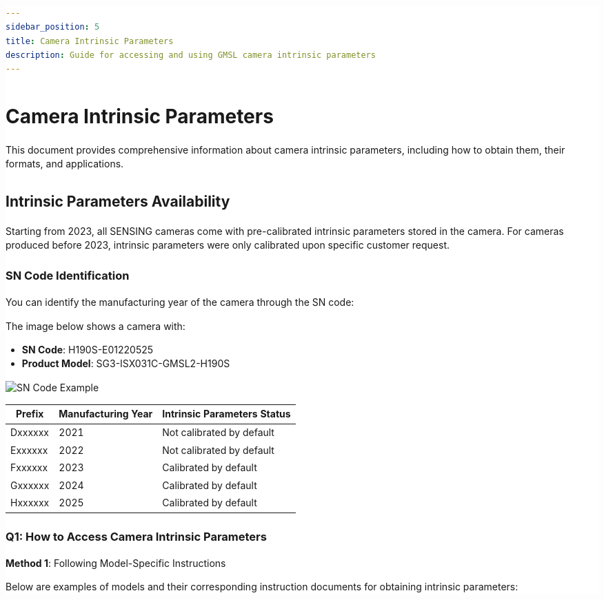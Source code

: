 ```yaml
---
sidebar_position: 5
title: Camera Intrinsic Parameters
description: Guide for accessing and using GMSL camera intrinsic parameters
---
```


# Camera Intrinsic Parameters

This document provides comprehensive information about camera intrinsic parameters, including how to obtain them, their formats, and applications.

## Intrinsic Parameters Availability

Starting from 2023, all SENSING cameras come with pre-calibrated intrinsic parameters stored in the camera. For cameras produced before 2023, intrinsic parameters were only calibrated upon specific customer request.

### SN Code Identification

You can identify the manufacturing year of the camera through the SN code:

The image below shows a camera with:
- **SN Code**: H190S-E01220525
- **Product Model**: SG3-ISX031C-GMSL2-H190S

<div style={{textAlign: 'center', margin: '1.5rem 0'}}>
    <img src="https://raw.githubusercontent.com/1214658495/myWikiFiles/main/Camera/SN/SN_code.png" alt="SN Code Example" style={{maxWidth: '300px', height: 'auto', borderRadius: '8px', boxShadow: '0 2px 8px rgba(0,0,0,0.1)'}} />
</div>

<div style={{textAlign: 'center',display: 'flex', justifyContent: 'center'}}>

| Prefix | Manufacturing Year | Intrinsic Parameters Status |
|--------|-------------------|----------------------------|
| Dxxxxxx | 2021 | Not calibrated by default |
| Exxxxxx | 2022 | Not calibrated by default |
| Fxxxxxx | 2023 | Calibrated by default |
| Gxxxxxx | 2024 | Calibrated by default |
| Hxxxxxx | 2025 | Calibrated by default |

</div>

### **Q1**: How to Access Camera Intrinsic Parameters

**Method 1**: Following Model-Specific Instructions

Below are examples of models and their corresponding instruction documents for obtaining intrinsic parameters:
